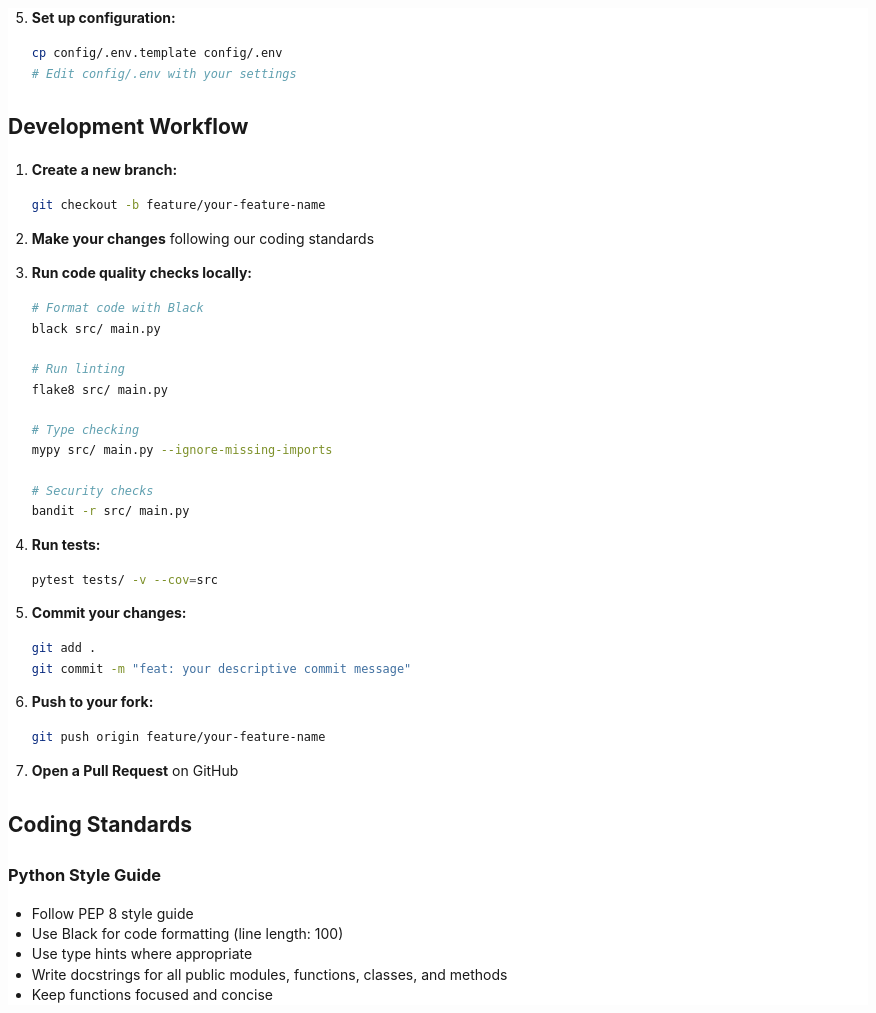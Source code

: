 5. **Set up configuration:**
   ```bash
   cp config/.env.template config/.env
   # Edit config/.env with your settings
   ```

## Development Workflow

1. **Create a new branch:**
   ```bash
   git checkout -b feature/your-feature-name
   ```

2. **Make your changes** following our coding standards

3. **Run code quality checks locally:**
   ```bash
   # Format code with Black
   black src/ main.py
   
   # Run linting
   flake8 src/ main.py
   
   # Type checking
   mypy src/ main.py --ignore-missing-imports
   
   # Security checks
   bandit -r src/ main.py
   ```

4. **Run tests:**
   ```bash
   pytest tests/ -v --cov=src
   ```

5. **Commit your changes:**
   ```bash
   git add .
   git commit -m "feat: your descriptive commit message"
   ```

6. **Push to your fork:**
   ```bash
   git push origin feature/your-feature-name
   ```

7. **Open a Pull Request** on GitHub

## Coding Standards

### Python Style Guide

- Follow PEP 8 style guide
- Use Black for code formatting (line length: 100)
- Use type hints where appropriate
- Write docstrings for all public modules, functions, classes, and methods
- Keep functions focused and concise

